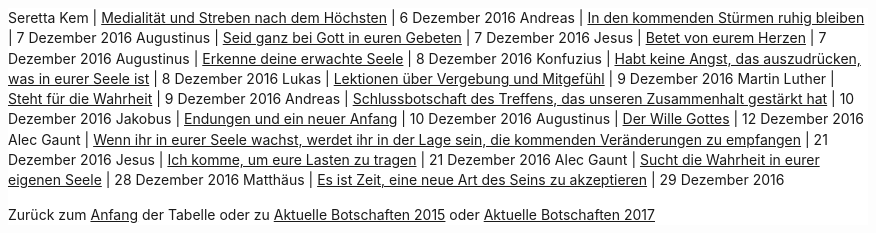 Seretta Kem | [Medialität und Streben nach dem Höchsten](/aktuelle-botschaften/aktuelle-botschaften-in-reihenfolge-des-datums/aktuelle-botschaften-2016/medialitaet-und-streben-nach-dem-hoechsten-af-seretta-kem-6-dezember-2016/) | 6 Dezember 2016
Andreas | [In den kommenden Stürmen ruhig bleiben](/aktuelle-botschaften/aktuelle-botschaften-in-reihenfolge-des-datums/aktuelle-botschaften-2016/in-den-kommenden-stuermen-ruhig-bleiben-af-andreas-7-dezember-2016/) | 7 Dezember 2016
Augustinus | [Seid ganz bei Gott in euren Gebeten](/aktuelle-botschaften/aktuelle-botschaften-in-reihenfolge-des-datums/aktuelle-botschaften-2016/seid-ganz-bei-gott-in-euren-gebeten-af-augustinus-7-dezember-2016/) | 7 Dezember 2016
Jesus | [Betet von eurem Herzen](/aktuelle-botschaften/aktuelle-botschaften-in-reihenfolge-des-datums/aktuelle-botschaften-2016/betet-von-eurem-herzen-af-jesus-7-dezember-2016/) | 7 Dezember 2016
Augustinus | [Erkenne deine erwachte Seele](/aktuelle-botschaften/aktuelle-botschaften-in-reihenfolge-des-datums/aktuelle-botschaften-2016/erkenne-deine-erwachte-seele-af-augustinus-8-dezember-2016/) | 8 Dezember 2016
Konfuzius | [Habt keine Angst, das auszudrücken, was in eurer Seele ist](/aktuelle-botschaften/aktuelle-botschaften-in-reihenfolge-des-datums/aktuelle-botschaften-2016/habt-keine-angst-das-auszudruecken-was-in-eurer-seele-ist-af-konfuzius-8-dezember-2016/) | 8 Dezember 2016
Lukas | [Lektionen über Vergebung und Mitgefühl](/aktuelle-botschaften/aktuelle-botschaften-in-reihenfolge-des-datums/aktuelle-botschaften-2016/lektionen-ueber-vergebung-und-mitgefuehl-af-lukas-9-dezember-2016/) | 9 Dezember 2016
Martin Luther | [Steht für die Wahrheit](/aktuelle-botschaften/aktuelle-botschaften-in-reihenfolge-des-datums/aktuelle-botschaften-2016/steht-fuer-die-wahrheit-af-martin-luther-9-dezember-2016/) | 9 Dezember 2016
Andreas | [Schlussbotschaft des Treffens, das unseren Zusammenhalt gestärkt hat](/aktuelle-botschaften/aktuelle-botschaften-in-reihenfolge-des-datums/aktuelle-botschaften-2016/schlussbotschaft-des-treffens-das-unseren-zusammenhalt-gestaerkt-hat-af-andreas-10-dezember-2016/) | 10 Dezember 2016
Jakobus | [Endungen und ein neuer Anfang](/aktuelle-botschaften/aktuelle-botschaften-in-reihenfolge-des-datums/aktuelle-botschaften-2016/endungen-und-ein-neuer-anfang-af-jakobus-10-dezember-2016/) | 10 Dezember 2016
Augustinus | [Der Wille Gottes](/aktuelle-botschaften/aktuelle-botschaften-in-reihenfolge-des-datums/aktuelle-botschaften-2016/der-wille-gottes-af-augustinus-12-dezember-2016/) | 12 Dezember 2016
Alec Gaunt | [Wenn ihr in eurer Seele wachst, werdet ihr in der Lage sein, die kommenden Veränderungen zu empfangen](/aktuelle-botschaften/aktuelle-botschaften-in-reihenfolge-des-datums/aktuelle-botschaften-2016/wenn-ihr-in-eurer-seele-wachst-werdet-ihr-in-der-lage-sein-die-kommenden-veraenderungen-zu-empfangen-af-alec-gaunt-21-dezember-2016/) | 21 Dezember 2016
Jesus | [Ich komme, um eure Lasten zu tragen](/aktuelle-botschaften/aktuelle-botschaften-in-reihenfolge-des-datums/aktuelle-botschaften-2016/ich-komme-um-eure-lasten-zu-tragen-af-jesus-21-dezember-2016/) | 21 Dezember 2016
Alec Gaunt | [Sucht die Wahrheit in eurer eigenen Seele](/aktuelle-botschaften/aktuelle-botschaften-in-reihenfolge-des-datums/aktuelle-botschaften-2016/sucht-die-wahrheit-in-eurer-eigenen-seele-af-alec-gaunt-28-dezember-2016/) | 28 Dezember 2016
Matthäus | [Es ist Zeit, eine neue Art des Seins zu akzeptieren](/aktuelle-botschaften/aktuelle-botschaften-in-reihenfolge-des-datums/aktuelle-botschaften-2016/es-ist-zeit-eine-neue-art-des-seins-zu-akzeptieren-af-matthaeus-29-dezember-2016/) | 29 Dezember 2016

Zurück zum [Anfang](/aktuelle-botschaften/aktuelle-botschaften-in-reihenfolge-des-datums/aktuelle-botschaften-2016/) der Tabelle oder zu [Aktuelle Botschaften 2015](/aktuelle-botschaften/aktuelle-botschaften-in-reihenfolge-des-datums/aktuelle-botschaften-2015/) oder [Aktuelle Botschaften 2017](/aktuelle-botschaften/aktuelle-botschaften-in-reihenfolge-des-datums/aktuelle-botschaften-2017/)
